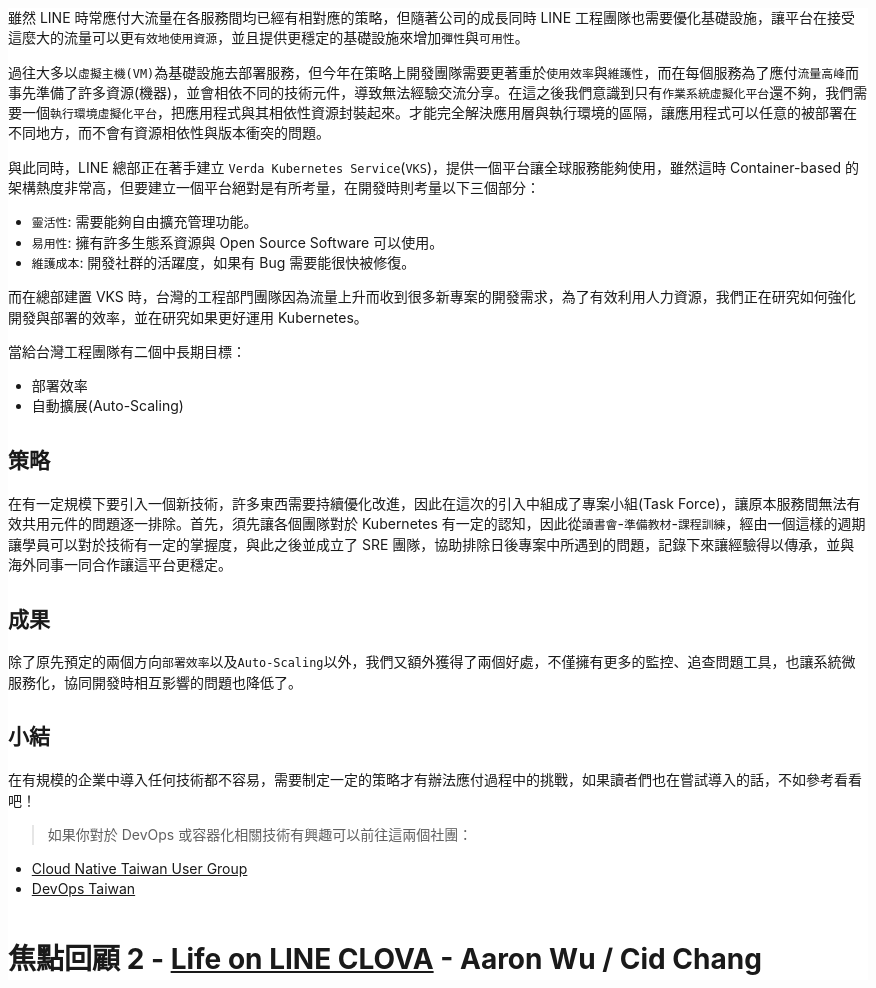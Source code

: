 <script async class="speakerdeck-embed" data-slide="9" data-id="e69b000e4fe6410e9d062f1f5584c276" data-ratio="1.77777777777778" src="//speakerdeck.com/assets/embed.js"></script>

雖然 LINE 時常應付大流量在各服務間均已經有相對應的策略，但隨著公司的成長同時 LINE 工程團隊也需要優化基礎設施，讓平台在接受這麼大的流量可以更`有效地使用資源`，並且提供更穩定的基礎設施來增加`彈性`與`可用性`。

過往大多以`虛擬主機(VM)`為基礎設施去部署服務，但今年在策略上開發團隊需要更著重於`使用效率`與`維護性`，而在每個服務為了應付`流量高峰`而事先準備了許多資源(機器)，並會相依不同的技術元件，導致無法經驗交流分享。在這之後我們意識到只有`作業系統虛擬化平台`還不夠，我們需要一個`執行環境虛擬化平台`，把應用程式與其相依性資源封裝起來。才能完全解決應用層與執行環境的區隔，讓應用程式可以任意的被部署在不同地方，而不會有資源相依性與版本衝突的問題。

<script async class="speakerdeck-embed" data-slide="12" data-id="e69b000e4fe6410e9d062f1f5584c276" data-ratio="1.77777777777778" src="//speakerdeck.com/assets/embed.js"></script>

與此同時，LINE 總部正在著手建立 `Verda Kubernetes Service`(`VKS`)，提供一個平台讓全球服務能夠使用，雖然這時 Container-based 的架構熱度非常高，但要建立一個平台絕對是有所考量，在開發時則考量以下三個部分：

- `靈活性`: 需要能夠自由擴充管理功能。
- `易用性`: 擁有許多生態系資源與 Open Source Software 可以使用。
- `維護成本`: 開發社群的活躍度，如果有 Bug 需要能很快被修復。

<script async class="speakerdeck-embed" data-slide="13" data-id="e69b000e4fe6410e9d062f1f5584c276" data-ratio="1.77777777777778" src="//speakerdeck.com/assets/embed.js"></script>

而在總部建置 VKS 時，台灣的工程部門團隊因為流量上升而收到很多新專案的開發需求，為了有效利用人力資源，我們正在研究如何強化開發與部署的效率，並在研究如果更好運用 Kubernetes。

當給台灣工程團隊有二個中長期目標：

- 部署效率
- 自動擴展(Auto-Scaling)

## 策略

<script async class="speakerdeck-embed" data-slide="15" data-id="e69b000e4fe6410e9d062f1f5584c276" data-ratio="1.77777777777778" src="//speakerdeck.com/assets/embed.js"></script>

在有一定規模下要引入一個新技術，許多東西需要持續優化改進，因此在這次的引入中組成了專案小組(Task Force)，讓原本服務間無法有效共用元件的問題逐一排除。首先，須先讓各個團隊對於 Kubernetes 有一定的認知，因此從`讀書會`-`準備教材`-`課程訓練`，經由一個這樣的週期讓學員可以對於技術有一定的掌握度，與此之後並成立了 SRE 團隊，協助排除日後專案中所遇到的問題，記錄下來讓經驗得以傳承，並與海外同事一同合作讓這平台更穩定。

## 成果

<script async class="speakerdeck-embed" data-slide="18" data-id="e69b000e4fe6410e9d062f1f5584c276" data-ratio="1.77777777777778" src="//speakerdeck.com/assets/embed.js"></script>

除了原先預定的兩個方向`部署效率`以及`Auto-Scaling`以外，我們又額外獲得了兩個好處，不僅擁有更多的監控、追查問題工具，也讓系統微服務化，協同開發時相互影響的問題也降低了。

## 小結

在有規模的企業中導入任何技術都不容易，需要制定一定的策略才有辦法應付過程中的挑戰，如果讀者們也在嘗試導入的話，不如參考看看吧！

> 如果你對於 DevOps 或容器化相關技術有興趣可以前往這兩個社團：

- [Cloud Native Taiwan User Group](https://www.facebook.com/groups/cloudnative.tw)
- [DevOps Taiwan](https://www.facebook.com/groups/DevOpsTaiwan/)

# 焦點回顧 2 - [Life on LINE CLOVA](https://speakerdeck.com/line_developers_tw/line-techpulse-2020-life-on-line-clova) - Aaron Wu / Cid Chang
